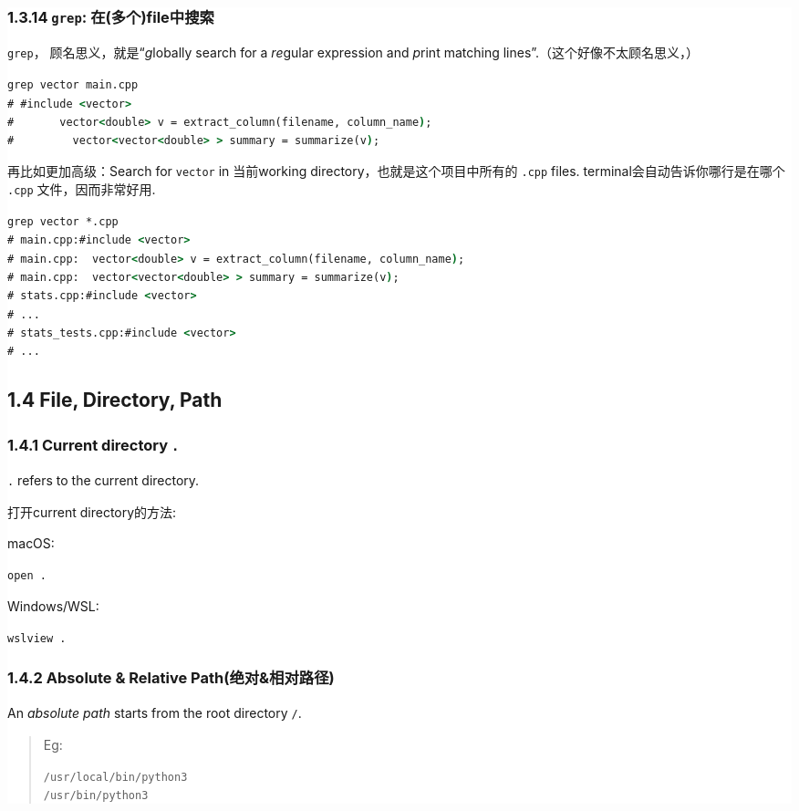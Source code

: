 ### 1.3.14 `grep`: 在(多个)file中搜索

`grep`， 顾名思义，就是“*g*lobally search for a *re*gular expression and *p*rint matching lines”.（这个好像不太顾名思义，）

```cmd
grep vector main.cpp
# #include <vector>
# 		vector<double> v = extract_column(filename, column_name);
#		  vector<vector<double> > summary = summarize(v);
```

再比如更加高级：Search for `vector` in 当前working directory，也就是这个项目中所有的 `.cpp` files. terminal会自动告诉你哪行是在哪个 `.cpp` 文件，因而非常好用.

```cmd
grep vector *.cpp
# main.cpp:#include <vector>
# main.cpp:  vector<double> v = extract_column(filename, column_name);
# main.cpp:  vector<vector<double> > summary = summarize(v);
# stats.cpp:#include <vector>
# ...
# stats_tests.cpp:#include <vector>
# ...
```

## **1.4 File, Directory, Path**

### 1.4.1 Current directory `.`

`.` refers to the current directory.

打开current directory的方法:

macOS:

```shell
open .
```

Windows/WSL: 

```shell
wslview .
```

### 1.4.2 Absolute & Relative Path(绝对&相对路径)

An *absolute path* starts from the root directory `/`.

> Eg:
>
> ```cmd
> /usr/local/bin/python3
> /usr/bin/python3
> ```
